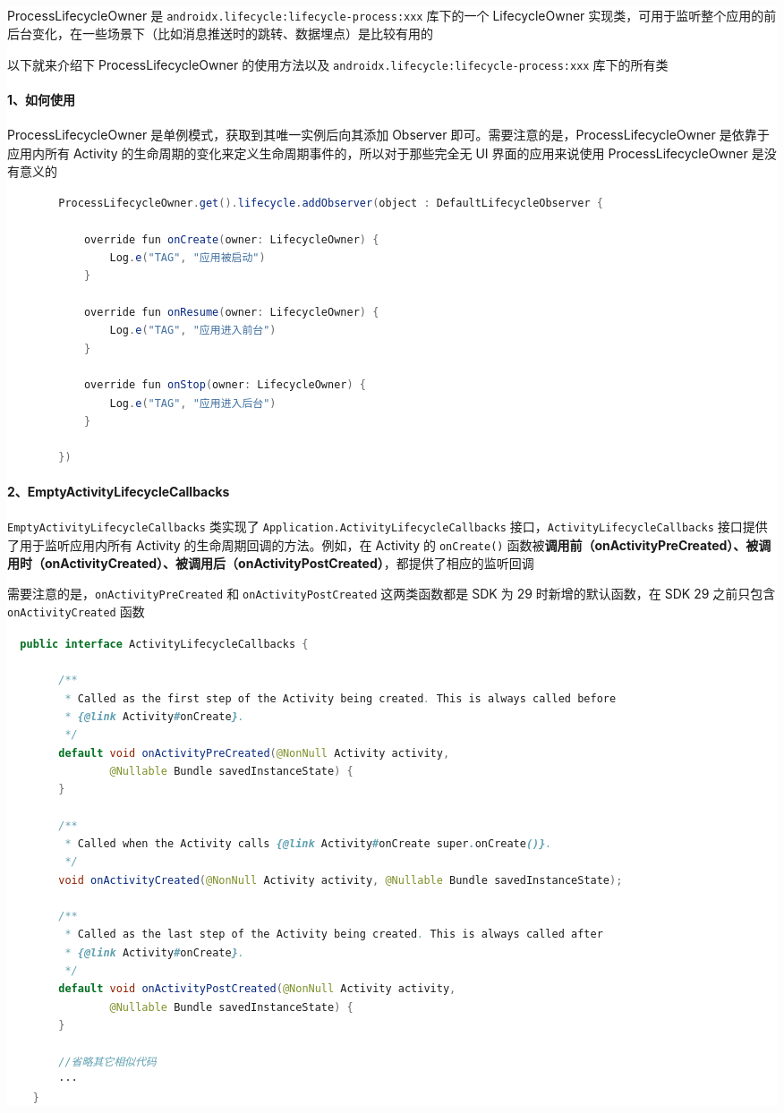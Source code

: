 ProcessLifecycleOwner 是 `androidx.lifecycle:lifecycle-process:xxx` 库下的一个 LifecycleOwner 实现类，可用于监听整个应用的前后台变化，在一些场景下（比如消息推送时的跳转、数据埋点）是比较有用的

以下就来介绍下 ProcessLifecycleOwner 的使用方法以及 `androidx.lifecycle:lifecycle-process:xxx` 库下的所有类

#### 1、如何使用

ProcessLifecycleOwner 是单例模式，获取到其唯一实例后向其添加 Observer 即可。需要注意的是，ProcessLifecycleOwner 是依靠于应用内所有 Activity 的生命周期的变化来定义生命周期事件的，所以对于那些完全无 UI 界面的应用来说使用 ProcessLifecycleOwner 是没有意义的

```java
        ProcessLifecycleOwner.get().lifecycle.addObserver(object : DefaultLifecycleObserver {

            override fun onCreate(owner: LifecycleOwner) {
                Log.e("TAG", "应用被启动")
            }

            override fun onResume(owner: LifecycleOwner) {
                Log.e("TAG", "应用进入前台")
            }

            override fun onStop(owner: LifecycleOwner) {
                Log.e("TAG", "应用进入后台")
            }

        })
```

#### 2、EmptyActivityLifecycleCallbacks

`EmptyActivityLifecycleCallbacks` 类实现了 `Application.ActivityLifecycleCallbacks` 接口，`ActivityLifecycleCallbacks` 接口提供了用于监听应用内所有 Activity 的生命周期回调的方法。例如，在 Activity 的 `onCreate()` 函数被**调用前（onActivityPreCreated）、被调用时（onActivityCreated）、被调用后（onActivityPostCreated）**，都提供了相应的监听回调

需要注意的是，`onActivityPreCreated` 和 `onActivityPostCreated` 这两类函数都是 SDK 为 29 时新增的默认函数，在 SDK 29 之前只包含 `onActivityCreated` 函数

```java
  public interface ActivityLifecycleCallbacks {

        /**
         * Called as the first step of the Activity being created. This is always called before
         * {@link Activity#onCreate}.
         */
        default void onActivityPreCreated(@NonNull Activity activity,
                @Nullable Bundle savedInstanceState) {
        }

        /**
         * Called when the Activity calls {@link Activity#onCreate super.onCreate()}.
         */
        void onActivityCreated(@NonNull Activity activity, @Nullable Bundle savedInstanceState);

        /**
         * Called as the last step of the Activity being created. This is always called after
         * {@link Activity#onCreate}.
         */
        default void onActivityPostCreated(@NonNull Activity activity,
                @Nullable Bundle savedInstanceState) {
        }
		
    	//省略其它相似代码
    	···
    }

```
